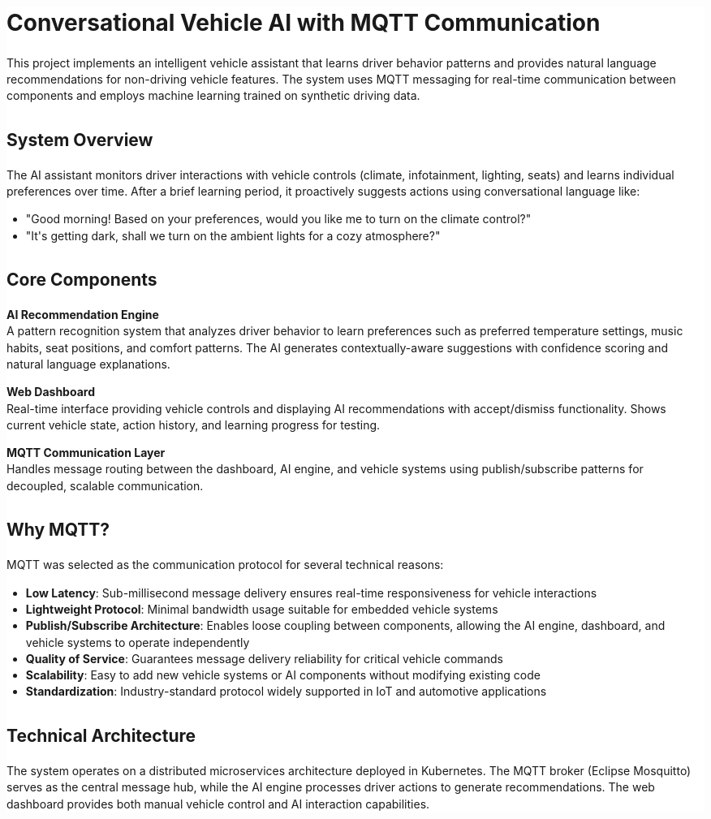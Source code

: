 # Conversational Vehicle AI with MQTT Communication

This project implements an intelligent vehicle assistant that learns driver behavior patterns and provides natural language recommendations for non-driving vehicle features. The system uses MQTT messaging for real-time communication between components and employs machine learning trained on synthetic driving data.

## System Overview

The AI assistant monitors driver interactions with vehicle controls (climate, infotainment, lighting, seats) and learns individual preferences over time. After a brief learning period, it proactively suggests actions using conversational language like:

- "Good morning! Based on your preferences, would you like me to turn on the climate control?"
- "It's getting dark, shall we turn on the ambient lights for a cozy atmosphere?"

## Core Components

**AI Recommendation Engine**  
A pattern recognition system that analyzes driver behavior to learn preferences such as preferred temperature settings, music habits, seat positions, and comfort patterns. The AI generates contextually-aware suggestions with confidence scoring and natural language explanations.

**Web Dashboard**  
Real-time interface providing vehicle controls and displaying AI recommendations with accept/dismiss functionality. Shows current vehicle state, action history, and learning progress for testing.

**MQTT Communication Layer**  
Handles message routing between the dashboard, AI engine, and vehicle systems using publish/subscribe patterns for decoupled, scalable communication.

## Why MQTT?

MQTT was selected as the communication protocol for several technical reasons:

- **Low Latency**: Sub-millisecond message delivery ensures real-time responsiveness for vehicle interactions
- **Lightweight Protocol**: Minimal bandwidth usage suitable for embedded vehicle systems
- **Publish/Subscribe Architecture**: Enables loose coupling between components, allowing the AI engine, dashboard, and vehicle systems to operate independently
- **Quality of Service**: Guarantees message delivery reliability for critical vehicle commands
- **Scalability**: Easy to add new vehicle systems or AI components without modifying existing code
- **Standardization**: Industry-standard protocol widely supported in IoT and automotive applications

## Technical Architecture

The system operates on a distributed microservices architecture deployed in Kubernetes. The MQTT broker (Eclipse Mosquitto) serves as the central message hub, while the AI engine processes driver actions to generate recommendations. The web dashboard provides both manual vehicle control and AI interaction capabilities.

